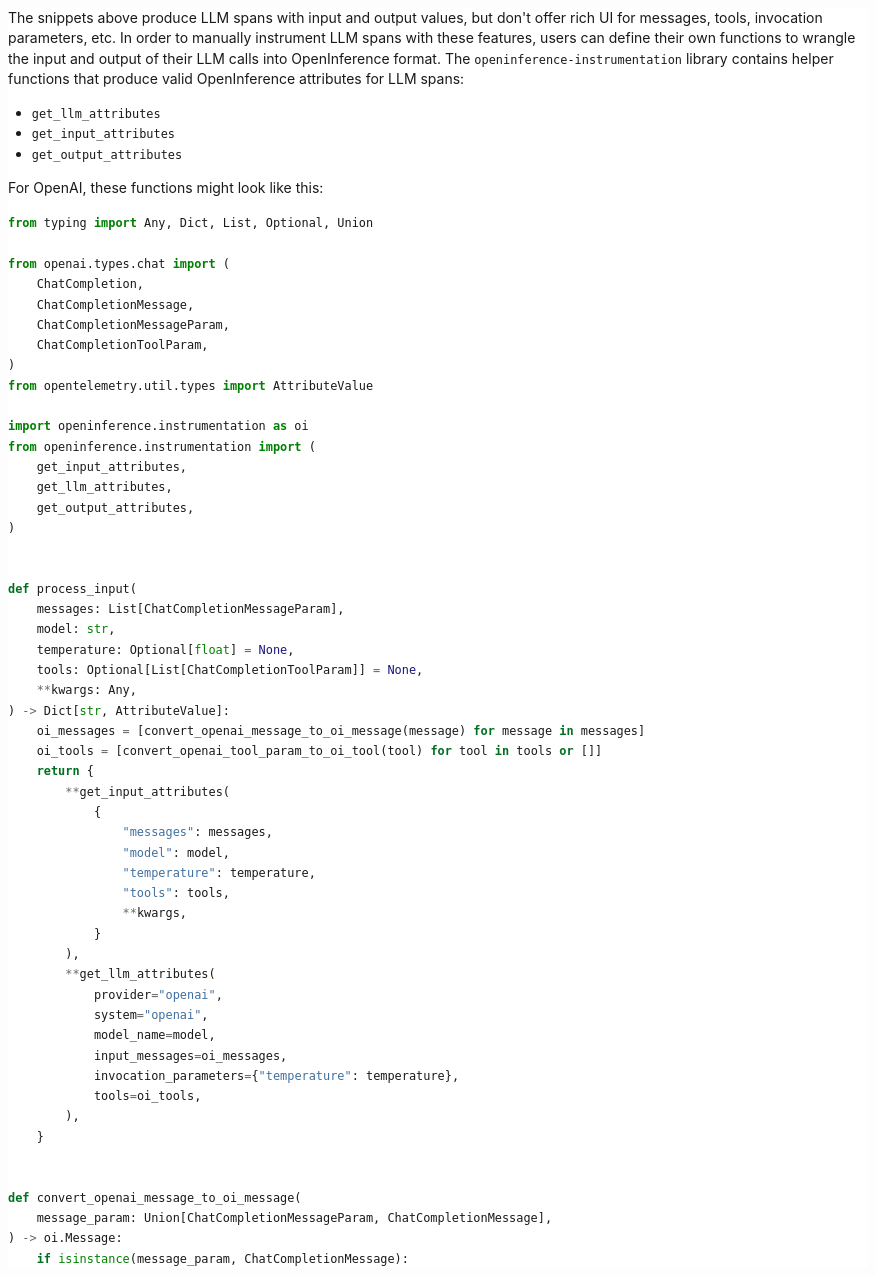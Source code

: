 The snippets above produce LLM spans with input and output values, but don't offer rich UI for messages, tools, invocation parameters, etc. In order to manually instrument LLM spans with these features, users can define their own functions to wrangle the input and output of their LLM calls into OpenInference format. The `openinference-instrumentation` library contains helper functions that produce valid OpenInference attributes for LLM spans:

* `get_llm_attributes`
* `get_input_attributes`
* `get_output_attributes`

For OpenAI, these functions might look like this:

```python
from typing import Any, Dict, List, Optional, Union

from openai.types.chat import (
    ChatCompletion,
    ChatCompletionMessage,
    ChatCompletionMessageParam,
    ChatCompletionToolParam,
)
from opentelemetry.util.types import AttributeValue

import openinference.instrumentation as oi
from openinference.instrumentation import (
    get_input_attributes,
    get_llm_attributes,
    get_output_attributes,
)


def process_input(
    messages: List[ChatCompletionMessageParam],
    model: str,
    temperature: Optional[float] = None,
    tools: Optional[List[ChatCompletionToolParam]] = None,
    **kwargs: Any,
) -> Dict[str, AttributeValue]:
    oi_messages = [convert_openai_message_to_oi_message(message) for message in messages]
    oi_tools = [convert_openai_tool_param_to_oi_tool(tool) for tool in tools or []]
    return {
        **get_input_attributes(
            {
                "messages": messages,
                "model": model,
                "temperature": temperature,
                "tools": tools,
                **kwargs,
            }
        ),
        **get_llm_attributes(
            provider="openai",
            system="openai",
            model_name=model,
            input_messages=oi_messages,
            invocation_parameters={"temperature": temperature},
            tools=oi_tools,
        ),
    }


def convert_openai_message_to_oi_message(
    message_param: Union[ChatCompletionMessageParam, ChatCompletionMessage],
) -> oi.Message:
    if isinstance(message_param, ChatCompletionMessage):
```